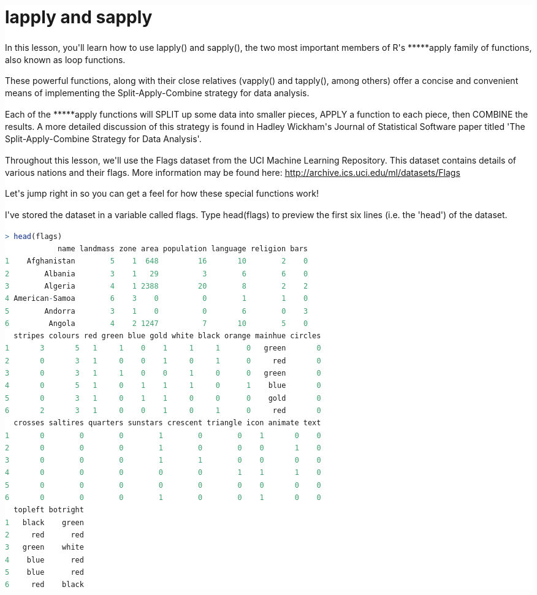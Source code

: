 # lapply and sapply

In this lesson, you'll learn how to use lapply() and sapply(), the two most important members of R's *****apply family of functions, also known as loop functions.

These powerful functions, along with their close relatives (vapply() and tapply(), among others) offer a concise and convenient means of implementing the Split-Apply-Combine strategy for data analysis.

Each of the *****apply functions will SPLIT up some data into smaller pieces, APPLY a function to each piece, then COMBINE the results. A more detailed discussion of this strategy is found in Hadley Wickham's Journal of Statistical Software paper titled 'The Split-Apply-Combine Strategy for Data Analysis'.

Throughout this lesson, we'll use the Flags dataset from the UCI Machine Learning Repository. This dataset contains details of various nations and their flags. More information may be found here: http://archive.ics.uci.edu/ml/datasets/Flags

Let's jump right in so you can get a feel for how these special functions work!

I've stored the dataset in a variable called flags. Type head(flags) to preview the first six lines (i.e. the 'head') of the dataset.

```R
> head(flags)
            name landmass zone area population language religion bars
1    Afghanistan        5    1  648         16       10        2    0
2        Albania        3    1   29          3        6        6    0
3        Algeria        4    1 2388         20        8        2    2
4 American-Samoa        6    3    0          0        1        1    0
5        Andorra        3    1    0          0        6        0    3
6         Angola        4    2 1247          7       10        5    0
  stripes colours red green blue gold white black orange mainhue circles
1       3       5   1     1    0    1     1     1      0   green       0
2       0       3   1     0    0    1     0     1      0     red       0
3       0       3   1     1    0    0     1     0      0   green       0
4       0       5   1     0    1    1     1     0      1    blue       0
5       0       3   1     0    1    1     0     0      0    gold       0
6       2       3   1     0    0    1     0     1      0     red       0
  crosses saltires quarters sunstars crescent triangle icon animate text
1       0        0        0        1        0        0    1       0    0
2       0        0        0        1        0        0    0       1    0
3       0        0        0        1        1        0    0       0    0
4       0        0        0        0        0        1    1       1    0
5       0        0        0        0        0        0    0       0    0
6       0        0        0        1        0        0    1       0    0
  topleft botright
1   black    green
2     red      red
3   green    white
4    blue      red
5    blue      red
6     red    black
```
